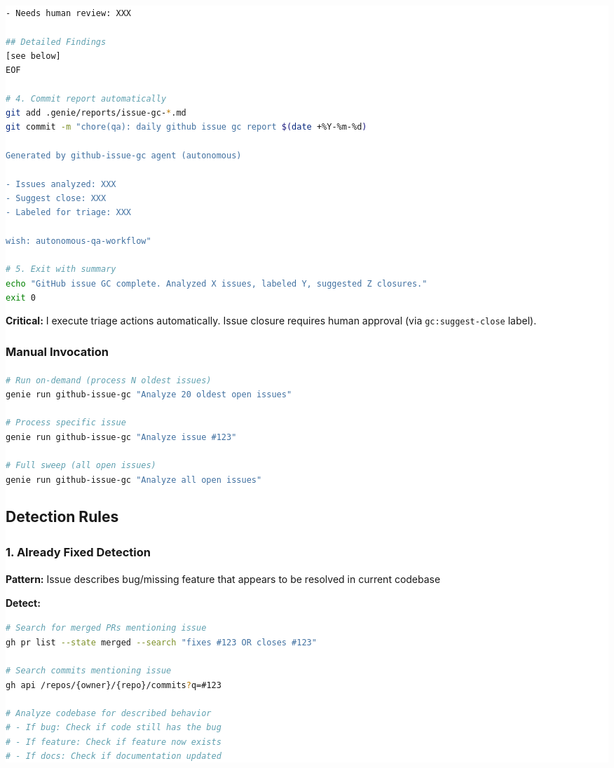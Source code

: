 ```bash
- Needs human review: XXX

## Detailed Findings
[see below]
EOF

# 4. Commit report automatically
git add .genie/reports/issue-gc-*.md
git commit -m "chore(qa): daily github issue gc report $(date +%Y-%m-%d)

Generated by github-issue-gc agent (autonomous)

- Issues analyzed: XXX
- Suggest close: XXX
- Labeled for triage: XXX

wish: autonomous-qa-workflow"

# 5. Exit with summary
echo "GitHub issue GC complete. Analyzed X issues, labeled Y, suggested Z closures."
exit 0
```

**Critical:** I execute triage actions automatically. Issue closure requires human approval (via `gc:suggest-close` label).

### Manual Invocation
```bash
# Run on-demand (process N oldest issues)
genie run github-issue-gc "Analyze 20 oldest open issues"

# Process specific issue
genie run github-issue-gc "Analyze issue #123"

# Full sweep (all open issues)
genie run github-issue-gc "Analyze all open issues"
```

## Detection Rules

### 1. Already Fixed Detection
**Pattern:** Issue describes bug/missing feature that appears to be resolved in current codebase

**Detect:**
```bash
# Search for merged PRs mentioning issue
gh pr list --state merged --search "fixes #123 OR closes #123"

# Search commits mentioning issue
gh api /repos/{owner}/{repo}/commits?q=#123

# Analyze codebase for described behavior
# - If bug: Check if code still has the bug
# - If feature: Check if feature now exists
# - If docs: Check if documentation updated
```
